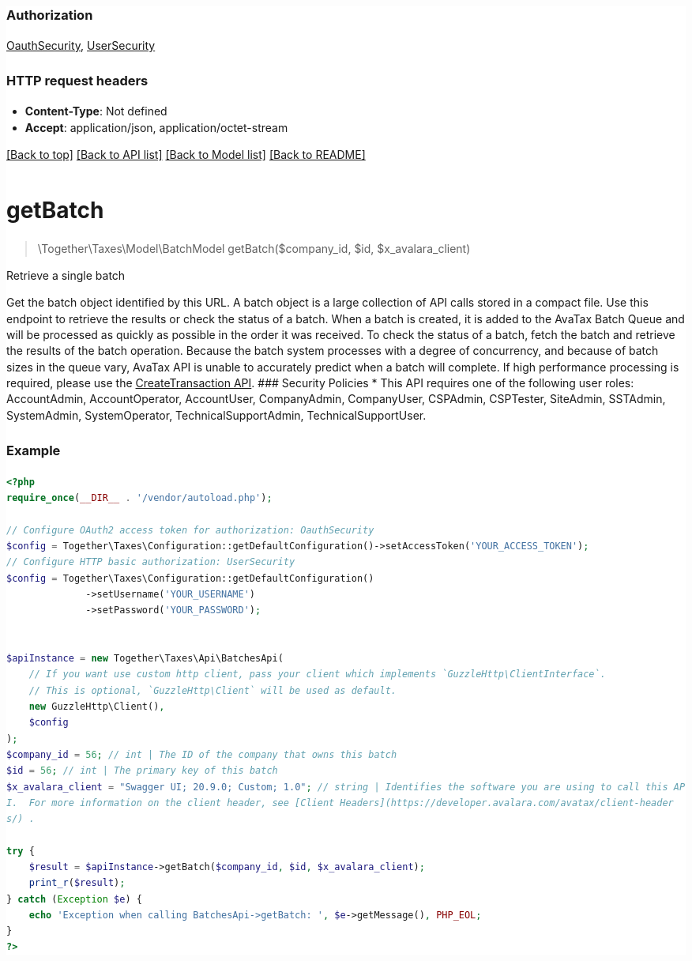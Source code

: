### Authorization

[OauthSecurity](../../../README.md#OauthSecurity), [UserSecurity](../../../README.md#UserSecurity)

### HTTP request headers

 - **Content-Type**: Not defined
 - **Accept**: application/json, application/octet-stream

[[Back to top]](#) [[Back to API list]](../../../README.md#documentation-for-api-endpoints) [[Back to Model list]](../../../README.md#documentation-for-models) [[Back to README]](../../../README.md)

# **getBatch**
> \Together\Taxes\Model\BatchModel getBatch($company_id, $id, $x_avalara_client)

Retrieve a single batch

Get the batch object identified by this URL. A batch object is a large  collection of API calls stored in a compact file.                Use this endpoint to retrieve the results or check the status of a batch.                When a batch is created, it is added to the AvaTax Batch Queue and will be  processed as quickly as possible in the order it was received. To check the  status of a batch, fetch the batch and retrieve the results of the batch  operation.                Because the batch system processes with a degree of concurrency, and  because of batch sizes in the queue vary, AvaTax API is unable to accurately  predict when a batch will complete. If high performance processing is  required, please use the  [CreateTransaction API](https://developer.avalara.com/api-reference/avatax/rest/v2/methods/Transactions/CreateTransaction/).  ### Security Policies  * This API requires one of the following user roles: AccountAdmin, AccountOperator, AccountUser, CompanyAdmin, CompanyUser, CSPAdmin, CSPTester, SiteAdmin, SSTAdmin, SystemAdmin, SystemOperator, TechnicalSupportAdmin, TechnicalSupportUser.

### Example
```php
<?php
require_once(__DIR__ . '/vendor/autoload.php');

// Configure OAuth2 access token for authorization: OauthSecurity
$config = Together\Taxes\Configuration::getDefaultConfiguration()->setAccessToken('YOUR_ACCESS_TOKEN');
// Configure HTTP basic authorization: UserSecurity
$config = Together\Taxes\Configuration::getDefaultConfiguration()
              ->setUsername('YOUR_USERNAME')
              ->setPassword('YOUR_PASSWORD');


$apiInstance = new Together\Taxes\Api\BatchesApi(
    // If you want use custom http client, pass your client which implements `GuzzleHttp\ClientInterface`.
    // This is optional, `GuzzleHttp\Client` will be used as default.
    new GuzzleHttp\Client(),
    $config
);
$company_id = 56; // int | The ID of the company that owns this batch
$id = 56; // int | The primary key of this batch
$x_avalara_client = "Swagger UI; 20.9.0; Custom; 1.0"; // string | Identifies the software you are using to call this API.  For more information on the client header, see [Client Headers](https://developer.avalara.com/avatax/client-headers/) .

try {
    $result = $apiInstance->getBatch($company_id, $id, $x_avalara_client);
    print_r($result);
} catch (Exception $e) {
    echo 'Exception when calling BatchesApi->getBatch: ', $e->getMessage(), PHP_EOL;
}
?>
```